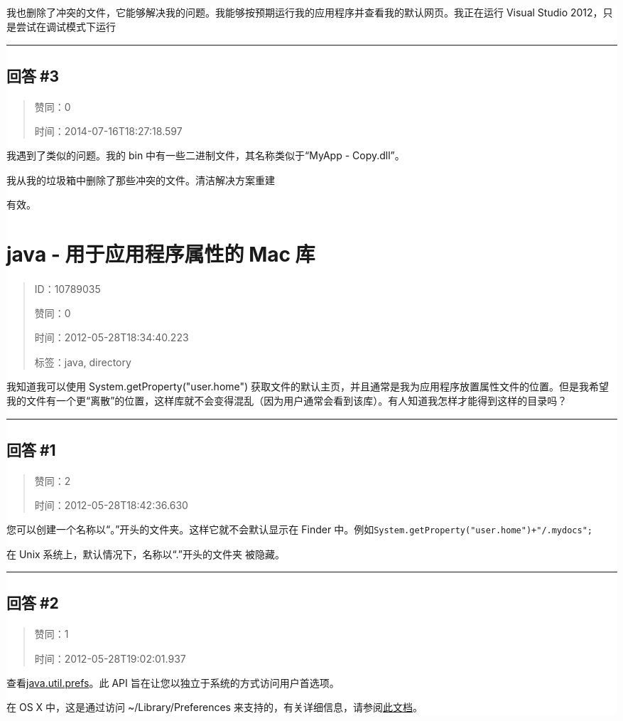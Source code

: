 我也删除了冲突的文件，它能够解决我的问题。我能够按预期运行我的应用程序并查看我的默认网页。我正在运行 Visual Studio 2012，只是尝试在调试模式下运行

* * *

## 回答 #3

> 赞同：0
> 
> 时间：2014-07-16T18:27:18.597

我遇到了类似的问题。我的 bin 中有一些二进制文件，其名称类似于“MyApp - Copy.dll”。

我从我的垃圾箱中删除了那些冲突的文件。清洁解决方案重建

有效。

# java - 用于应用程序属性的 Mac 库

> ID：10789035
> 
> 赞同：0
> 
> 时间：2012-05-28T18:34:40.223
> 
> 标签：java, directory

我知道我可以使用 System.getProperty("user.home") 获取文件的默认主页，并且通常是我为应用程序放置属性文件的位置。但是我希望我的文件有一个更“离散”的位置，这样库就不会变得混乱（因为用户通常会看到该库）。有人知道我怎样才能得到这样的目录吗？

* * *

## 回答 #1

> 赞同：2
> 
> 时间：2012-05-28T18:42:36.630

您可以创建一个名称以“。”开头的文件夹。这样它就不会默认显示在 Finder 中。例如`System.getProperty("user.home")+"/.mydocs";`

在 Unix 系统上，默认情况下，名称以“.”开头的文件夹 被隐藏。

* * *

## 回答 #2

> 赞同：1
> 
> 时间：2012-05-28T19:02:01.937

查看[java.util.prefs](http://docs.oracle.com/javase/1.4.2/docs/api/java/util/prefs/package-summary.html)。此 API 旨在让您以独立于系统的方式访问用户首选项。

在 OS X 中，这是通过访问 ~/Library/Preferences 来支持的，有关详细信息，请参阅[此文档](http://developer.apple.com/library/mac/#qa/qa1170/_index.html)。
